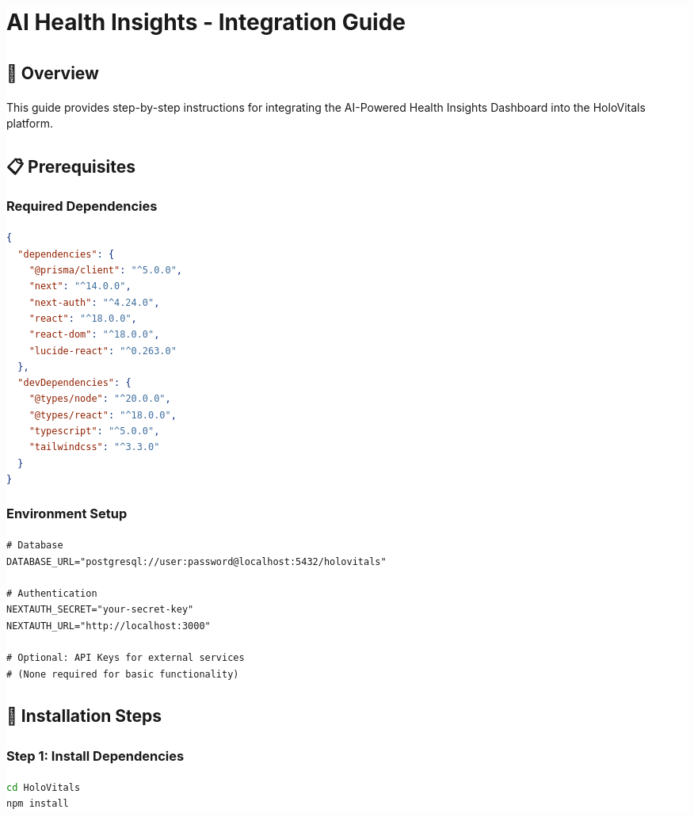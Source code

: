 # AI Health Insights - Integration Guide

## 🎯 Overview

This guide provides step-by-step instructions for integrating the AI-Powered Health Insights Dashboard into the HoloVitals platform.

## 📋 Prerequisites

### Required Dependencies
```json
{
  "dependencies": {
    "@prisma/client": "^5.0.0",
    "next": "^14.0.0",
    "next-auth": "^4.24.0",
    "react": "^18.0.0",
    "react-dom": "^18.0.0",
    "lucide-react": "^0.263.0"
  },
  "devDependencies": {
    "@types/node": "^20.0.0",
    "@types/react": "^18.0.0",
    "typescript": "^5.0.0",
    "tailwindcss": "^3.3.0"
  }
}
```

### Environment Setup
```env
# Database
DATABASE_URL="postgresql://user:password@localhost:5432/holovitals"

# Authentication
NEXTAUTH_SECRET="your-secret-key"
NEXTAUTH_URL="http://localhost:3000"

# Optional: API Keys for external services
# (None required for basic functionality)
```

## 🚀 Installation Steps

### Step 1: Install Dependencies

```bash
cd HoloVitals
npm install
```
